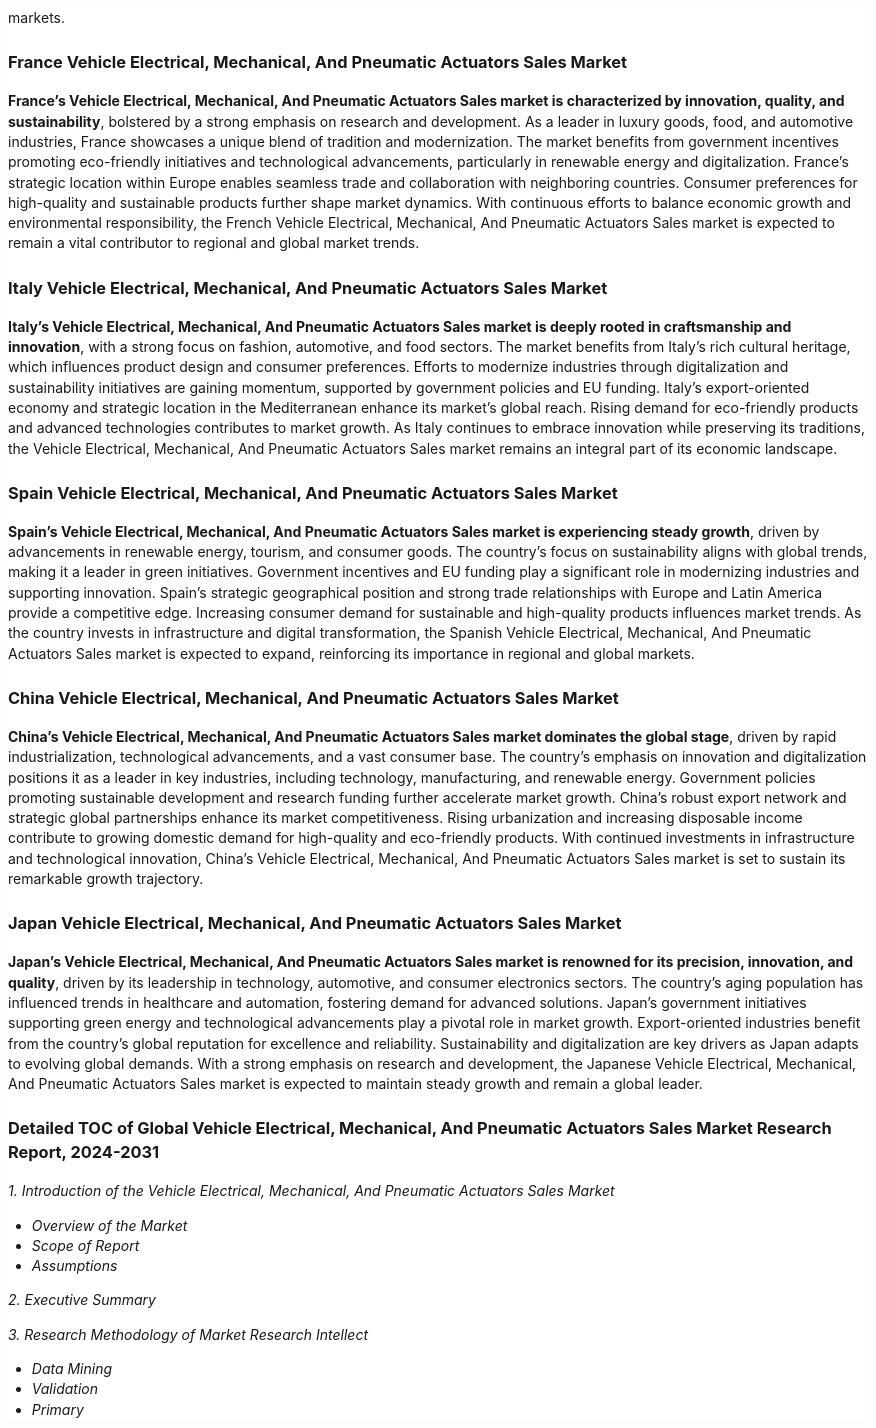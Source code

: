 markets.</p><h3><strong>France Vehicle Electrical, Mechanical, And Pneumatic Actuators Sales Market</strong></h3><p><strong>France&rsquo;s Vehicle Electrical, Mechanical, And Pneumatic Actuators Sales market is characterized by innovation, quality, and sustainability</strong>, bolstered by a strong emphasis on research and development. As a leader in luxury goods, food, and automotive industries, France showcases a unique blend of tradition and modernization. The market benefits from government incentives promoting eco-friendly initiatives and technological advancements, particularly in renewable energy and digitalization. France&rsquo;s strategic location within Europe enables seamless trade and collaboration with neighboring countries. Consumer preferences for high-quality and sustainable products further shape market dynamics. With continuous efforts to balance economic growth and environmental responsibility, the French Vehicle Electrical, Mechanical, And Pneumatic Actuators Sales market is expected to remain a vital contributor to regional and global market trends.</p><h3><strong>Italy Vehicle Electrical, Mechanical, And Pneumatic Actuators Sales Market</strong></h3><p><strong>Italy&rsquo;s Vehicle Electrical, Mechanical, And Pneumatic Actuators Sales market is deeply rooted in craftsmanship and innovation</strong>, with a strong focus on fashion, automotive, and food sectors. The market benefits from Italy&rsquo;s rich cultural heritage, which influences product design and consumer preferences. Efforts to modernize industries through digitalization and sustainability initiatives are gaining momentum, supported by government policies and EU funding. Italy&rsquo;s export-oriented economy and strategic location in the Mediterranean enhance its market&rsquo;s global reach. Rising demand for eco-friendly products and advanced technologies contributes to market growth. As Italy continues to embrace innovation while preserving its traditions, the Vehicle Electrical, Mechanical, And Pneumatic Actuators Sales market remains an integral part of its economic landscape.</p><h3><strong>Spain Vehicle Electrical, Mechanical, And Pneumatic Actuators Sales Market</strong></h3><p><strong>Spain&rsquo;s Vehicle Electrical, Mechanical, And Pneumatic Actuators Sales market is experiencing steady growth</strong>, driven by advancements in renewable energy, tourism, and consumer goods. The country&rsquo;s focus on sustainability aligns with global trends, making it a leader in green initiatives. Government incentives and EU funding play a significant role in modernizing industries and supporting innovation. Spain&rsquo;s strategic geographical position and strong trade relationships with Europe and Latin America provide a competitive edge. Increasing consumer demand for sustainable and high-quality products influences market trends. As the country invests in infrastructure and digital transformation, the Spanish Vehicle Electrical, Mechanical, And Pneumatic Actuators Sales market is expected to expand, reinforcing its importance in regional and global markets.</p><h3><strong>China Vehicle Electrical, Mechanical, And Pneumatic Actuators Sales Market</strong></h3><p><strong>China&rsquo;s Vehicle Electrical, Mechanical, And Pneumatic Actuators Sales market dominates the global stage</strong>, driven by rapid industrialization, technological advancements, and a vast consumer base. The country&rsquo;s emphasis on innovation and digitalization positions it as a leader in key industries, including technology, manufacturing, and renewable energy. Government policies promoting sustainable development and research funding further accelerate market growth. China&rsquo;s robust export network and strategic global partnerships enhance its market competitiveness. Rising urbanization and increasing disposable income contribute to growing domestic demand for high-quality and eco-friendly products. With continued investments in infrastructure and technological innovation, China&rsquo;s Vehicle Electrical, Mechanical, And Pneumatic Actuators Sales market is set to sustain its remarkable growth trajectory.</p><h3><strong>Japan Vehicle Electrical, Mechanical, And Pneumatic Actuators Sales Market</strong></h3><p><strong>Japan&rsquo;s Vehicle Electrical, Mechanical, And Pneumatic Actuators Sales market is renowned for its precision, innovation, and quality</strong>, driven by its leadership in technology, automotive, and consumer electronics sectors. The country&rsquo;s aging population has influenced trends in healthcare and automation, fostering demand for advanced solutions. Japan&rsquo;s government initiatives supporting green energy and technological advancements play a pivotal role in market growth. Export-oriented industries benefit from the country&rsquo;s global reputation for excellence and reliability. Sustainability and digitalization are key drivers as Japan adapts to evolving global demands. With a strong emphasis on research and development, the Japanese Vehicle Electrical, Mechanical, And Pneumatic Actuators Sales market is expected to maintain steady growth and remain a global leader.</p><h3><span class="">Detailed TOC of Global Vehicle Electrical, Mechanical, And Pneumatic Actuators Sales Market Research Report, 2024-2031</span></h3><p><em><span class="font-[700]">1. Introduction of the Vehicle Electrical, Mechanical, And Pneumatic Actuators Sales Market</span></em></p><ul><li><em><span class="">Overview of the Market</span></em></li><li><em><span class="">Scope of Report</span></em></li><li><em><span class="">Assumptions</span></em></li></ul><p><em><span class="font-[700]">2. Executive Summary</span></em></p><p><em><span class="font-[700]">3. Research Methodology of Market Research Intellect</span></em></p><ul><li><em><span class="">Data Mining</span></em></li><li><em><span class="">Validation</span></em></li><li><em><span class="">Primary